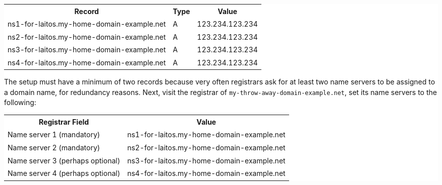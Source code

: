<table>
    <tr>
        <th>Record</th>
        <th>Type</th>
        <th>Value</th>
    </tr>
    <tr>
        <td>ns1-for-laitos.my-home-domain-example.net</td>
        <td>A</td>
        <td>123.234.123.234</td>
    </tr>
    <tr>
        <td>ns2-for-laitos.my-home-domain-example.net</td>
        <td>A</td>
        <td>123.234.123.234</td>
    </tr>
    <tr>
        <td>ns3-for-laitos.my-home-domain-example.net</td>
        <td>A</td>
        <td>123.234.123.234</td>
    </tr>
    <tr>
        <td>ns4-for-laitos.my-home-domain-example.net</td>
        <td>A</td>
        <td>123.234.123.234</td>
    </tr>
</table>

The setup must have a minimum of two records because very often registrars ask for at least two name servers to be
assigned to a domain name, for redundancy reasons. Next, visit the registrar of `my-throw-away-domain-example.net`, set
its name servers to the following:
<table>
    <tr>
        <th>Registrar Field</th>
        <th>Value</th>
    </tr>
    <tr>
        <td>Name server 1 (mandatory)</td>
        <td>ns1-for-laitos.my-home-domain-example.net</td>
    </tr>
    <tr>
        <td>Name server 2 (mandatory)</td>
        <td>ns2-for-laitos.my-home-domain-example.net</td>
    </tr>
    <tr>
        <td>Name server 3 (perhaps optional)</td>
        <td>ns3-for-laitos.my-home-domain-example.net</td>
    </tr>
    <tr>
        <td>Name server 4 (perhaps optional)</td>
        <td>ns4-for-laitos.my-home-domain-example.net</td>
    </tr>
</table>
